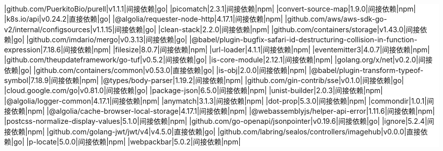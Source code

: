 |github.com/PuerkitoBio/purell|v1.1.1|间接依赖|go|
|picomatch|2.3.1|间接依赖|npm|
|convert-source-map|1.9.0|间接依赖|npm|
|k8s.io/api|v0.24.2|直接依赖|go|
|@algolia/requester-node-http|4.17.1|间接依赖|npm|
|github.com/aws/aws-sdk-go-v2/internal/configsources|v1.1.15|间接依赖|go|
|clean-stack|2.2.0|间接依赖|npm|
|github.com/containers/storage|v1.43.0|间接依赖|go|
|github.com/imdario/mergo|v0.3.13|间接依赖|go|
|@babel/plugin-bugfix-safari-id-destructuring-collision-in-function-expression|7.18.6|间接依赖|npm|
|filesize|8.0.7|间接依赖|npm|
|url-loader|4.1.1|间接依赖|npm|
|eventemitter3|4.0.7|间接依赖|npm|
|github.com/theupdateframework/go-tuf|v0.5.2|间接依赖|go|
|is-core-module|2.12.1|间接依赖|npm|
|golang.org/x/net|v0.2.0|间接依赖|go|
|github.com/containers/common|v0.53.0|直接依赖|go|
|is-obj|2.0.0|间接依赖|npm|
|@babel/plugin-transform-typeof-symbol|7.18.9|间接依赖|npm|
|@types/body-parser|1.19.2|间接依赖|npm|
|github.com/gin-contrib/sse|v0.1.0|间接依赖|go|
|cloud.google.com/go|v0.81.0|间接依赖|go|
|package-json|6.5.0|间接依赖|npm|
|unist-builder|2.0.3|间接依赖|npm|
|@algolia/logger-common|4.17.1|间接依赖|npm|
|anymatch|3.1.3|间接依赖|npm|
|dot-prop|5.3.0|间接依赖|npm|
|commondir|1.0.1|间接依赖|npm|
|@algolia/cache-browser-local-storage|4.17.1|间接依赖|npm|
|@webassemblyjs/helper-api-error|1.11.6|间接依赖|npm|
|postcss-normalize-display-values|5.1.0|间接依赖|npm|
|github.com/go-openapi/jsonpointer|v0.19.6|间接依赖|go|
|ignore|5.2.4|间接依赖|npm|
|github.com/golang-jwt/jwt/v4|v4.5.0|直接依赖|go|
|github.com/labring/sealos/controllers/imagehub|v0.0.0|直接依赖|go|
|p-locate|5.0.0|间接依赖|npm|
|webpackbar|5.0.2|间接依赖|npm|
